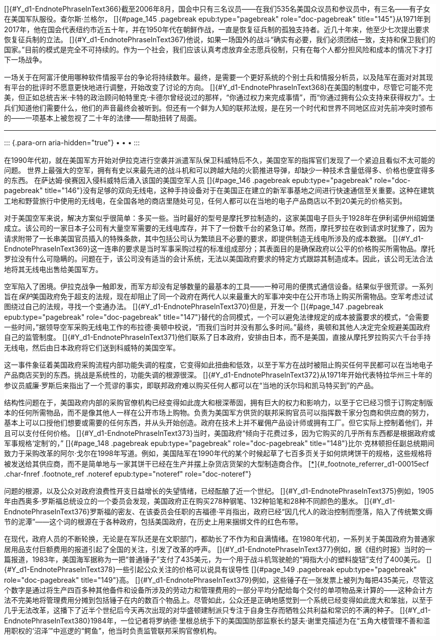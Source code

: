 []{#Y_d1-EndnotePhraseInText366}截至2006年8月，国会中只有三名议员——在我们535名美国众议员和参议员中，有三名——有子女在美国军队服役。查尔斯·兰格尔，
[]{#page_145 .pagebreak epub:type="pagebreak" role="doc-pagebreak" title="145"}从1971年到2017年，他在国会代表纽约市近五十年，并在1950年代在朝鲜作战，一直是恢复征兵制的孤独支持者。近几十年来，他至少七次提出要求恢复征兵制的立法。
[]{#Y_d1-EndnotePhraseInText367}他说，如果一场国外的战斗“确实有必要，我们必须团结一致，支持和保卫我们的国家。”目前的模式是完全不可持续的。作为一个社会，我们应该认真考虑放弃全志愿兵役制，只有在每个人都分担风险和成本的情况下才打下一场战争。

一场关于在阿富汗使用哪种软件情报平台的争论将持续数年。最终，是需要一个更好系统的个别士兵和情报分析员，以及陆军在面对对其现有平台的批评时不愿意更快地进行调整，开始改变了讨论的方向。
[]{#Y_d1-EndnotePhraseInText368}在美国的制度中，尽管它可能不完美，但正如总统吉米·卡特的政治顾问帕特里克·卡德尔曾经说过的那样，“你通过权力来完成事情”，而“你通过拥有公众支持来获得权力”。士兵们知道他们需要什么，他们的声音最终会被听到。但还有一个鲜为人知的联邦法规，是在另一个时代和世界不同地区应对先前冲突时颁布的——一项基本上被忽视了二十年的法律——帮助扭转了局面。

------------------------------------------------------------------------

::: {.para-orn aria-hidden="true"}
• • •
:::

在1990年代初，就在美国军方开始对伊拉克进行空袭并派遣军队保卫科威特后不久，美国空军的指挥官们发现了一个紧迫且看似不太可能的问题。
世界上最强大的空军，拥有有史以来最先进的战斗机和可以跨越大陆的火箭推进导弹，却缺少一种技术含量低得多、价格也便宜得多的东西。
在萨达姆·侯赛因入侵科威特后涌入该国的美国空军人员
[]{#page_146 .pagebreak epub:type="pagebreak" role="doc-pagebreak" title="146"}没有足够的双向无线电，这种手持设备对于在美国正在建立的新军事基地之间进行快速通信至关重要。这种在建筑工地和野营旅行中使用的无线电，在全国各地的商店里随处可见，任何人都可以在当地的电子产品商店以不到20美元的价格买到。

对于美国空军来说，解决方案似乎很简单：多买一些。当时最好的型号是摩托罗拉制造的，这家美国电子巨头于1928年在伊利诺伊州绍姆堡成立。该公司的一家日本子公司有大量空军需要的无线电库存，并下了一份数千台的紧急订单。然而，摩托罗拉在收到请求时犹豫了，因为请求附带了一长串美国官员插入的特殊条款，其中包括公司认为繁琐且不必要的要求，即提供制造无线电所涉及的成本数据。
[]{#Y_d1-EndnotePhraseInText369}这一连串的要求是当时军事采购过程的标准组成部分；其表面目的是确保政府以公平的价格购买所需物品。摩托罗拉没有什么可隐瞒的。问题在于，该公司没有适当的会计系统，无法以美国政府要求的特定方式跟踪其制造成本。因此，该公司无法合法地将其无线电出售给美国军方。

空军陷入了困境。伊拉克战争一触即发，而军方却没有足够数量的最基本的工具——一种可用的便携式通信设备。结果似乎很荒谬。一系列旨在*保护*美国政府免于超支的法规，现在却阻止了同一个政府在两代人以来最重大的军事冲突中在公开市场上购买所需物品。空军考虑过试图绕过自己的法规，寻找一个变通办法。
[]{#Y_d1-EndnotePhraseInText370}但是，开发一个
[]{#page_147 .pagebreak epub:type="pagebreak" role="doc-pagebreak" title="147"}替代的合同模式，一个可以避免法律规定的成本披露要求的模式，“会需要一些时间，”据领导空军采购无线电工作的布拉德·奥顿中校说，“而我们当时并没有那么多时间。”最终，奥顿和其他人决定完全规避美国政府自己的监管制度。
[]{#Y_d1-EndnotePhraseInText371}他们联系了日本政府，安排由日本，而不是美国，直接从摩托罗拉购买六千台手持无线电，然后由日本政府将它们送到科威特的美国空军。

这一事件象征着美国政府采购流程内部功能失调的程度，它变得如此扭曲和低效，以至于军方在战时被阻止购买任何平民都可以在当地电子产品商店买到的东西。挑战是系统性的，功能失调的根源很深。
[]{#Y_d1-EndnotePhraseInText372}从1971年开始代表特拉华州三十年的参议员威廉·罗斯后来指出了一个荒谬的事实，即联邦政府难以购买任何人都可以在“当地的沃尔玛和凯马特买到”的产品。

结构性问题在于，美国政府内部的采购官僚机构已经变得如此庞大和根深蒂固，拥有巨大的权力和影响力，以至于它已经习惯于订购定制版本的任何所需物品，而不是像其他人一样在公开市场上购物。负责为美国军方供货的联邦采购官员可以指挥数千家分包商和供应商的努力，基本上可以口授他们想要或需要的任何东西，并从头开始创造。政府在技术上并不雇佣产品设计师或拥有工厂。但它实际上控制着他们，并且可以支付任何价格。
[]{#Y_d1-EndnotePhraseInText373}当时，美国政府“倾向于花费过多，因为它购买的几乎所有东西都是根据政府或军事规格‘定制’的，”
[]{#page_148 .pagebreak epub:type="pagebreak" role="doc-pagebreak" title="148"}比尔·克林顿担任副总统期间致力于采购改革的阿尔·戈尔在1998年写道。例如，美国陆军在1990年代的某个时候起草了七百多页关于如何烘烤饼干的规格，这些规格将被发送给其供应商，而不是简单地与一家其饼干已经在生产并摆上杂货店货架的大型制造商合作。
[\[\*\]](Karp_9780593798706_epub3_c013_r1.xhtml#_footnote_d1-00015ecf "footnote"){#_footnote_referrer_d1-00015ecf .char-fnref .footnote_ref .noteref epub:type="noteref" role="doc-noteref"}

问题的根源，以及公众对政府浪费性开支日益增长的失望情绪，已经酝酿了近一个世纪。
[]{#Y_d1-EndnotePhraseInText375}例如，1905年由西奥多·罗斯福总统设立的一个委员会发现，美国政府正在购买278种钢笔、132种铅笔和28种不同颜色的墨水。
[]{#Y_d1-EndnotePhraseInText376}罗斯福的密友、在该委员会任职的吉福德·平肖指出，政府已经“因几代人的政治控制而堕落，陷入了传统繁文缛节的泥潭”——这个词的根源在于各种政府，包括美国政府，在历史上用来捆绑文件的红色布带。

在现代，政府人员的不断轮换，无论是在军队还是在文职部门，都助长了不作为和自满情绪。在1980年代初，一系列关于美国政府为普通家居用品支付巨额费用的报道引起了全国的关注，引发了改革的呼声。
[]{#Y_d1-EndnotePhraseInText377}例如，据《纽约时报》当时的一篇报道，1983年，美国海军据称为一把“普通锤子”支付了435美元，为一个用于战斗机驾驶舱的“拇指大小的塑料旋钮”支付了400美元。
[]{#Y_d1-EndnotePhraseInText378}一些引起公众关注的价格可以说具有误导性
[]{#page_149 .pagebreak epub:type="pagebreak" role="doc-pagebreak" title="149"}高。
[]{#Y_d1-EndnotePhraseInText379}例如，这些锤子在一张发票上被列为每把435美元，尽管这个数字是通过将生产四百多种其他备件和设备所涉及的劳动力和管理费用的一部分平均分配给每个交付的单项物品来计算的——这种会计方法不完美地将管理费用分摊到包括锤子在内的数百个物品上。尽管如此，公众还是正确地感觉到一个系统已经变得如此庞大和笨拙，以至于几乎无法改革，这播下了近半个世纪后今天再次出现的对华盛顿建制派只专注于自身生存而牺牲公共利益和常识的不满的种子。
[]{#Y_d1-EndnotePhraseInText380}1984年，一位记者将罗纳德·里根总统手下的美国国防部监察长约瑟夫·谢里克描述为在“五角大楼管理不善和滥用职权的‘沼泽’”中巡逻的“鳄鱼”，他当时负责监管联邦采购官僚机构。
